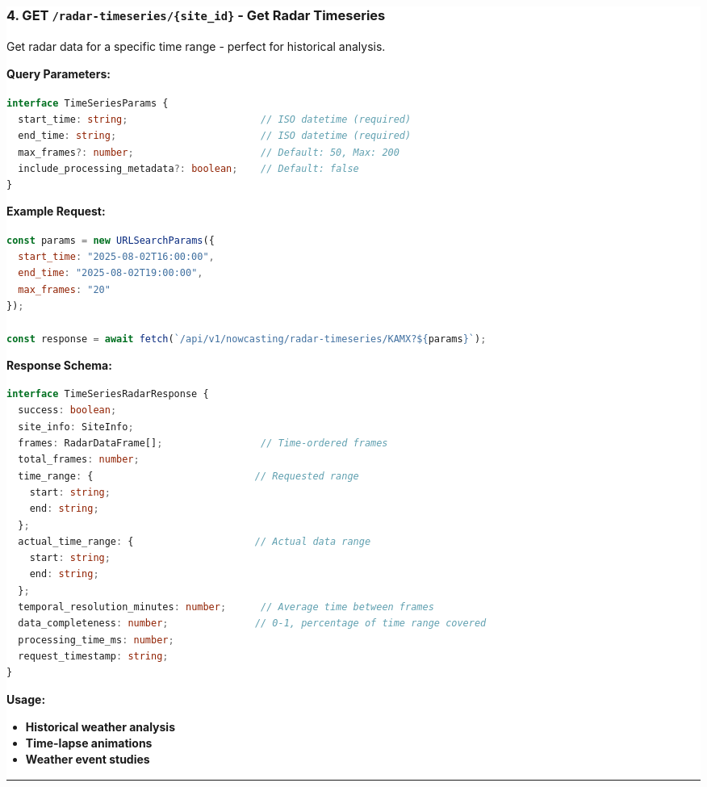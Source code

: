
### 4. **GET** `/radar-timeseries/{site_id}` - Get Radar Timeseries

Get radar data for a specific time range - perfect for historical analysis.

**Query Parameters:**
```typescript
interface TimeSeriesParams {
  start_time: string;                       // ISO datetime (required)
  end_time: string;                         // ISO datetime (required)
  max_frames?: number;                      // Default: 50, Max: 200
  include_processing_metadata?: boolean;    // Default: false
}
```

**Example Request:**
```javascript
const params = new URLSearchParams({
  start_time: "2025-08-02T16:00:00",
  end_time: "2025-08-02T19:00:00",
  max_frames: "20"
});

const response = await fetch(`/api/v1/nowcasting/radar-timeseries/KAMX?${params}`);
```

**Response Schema:**
```typescript
interface TimeSeriesRadarResponse {
  success: boolean;
  site_info: SiteInfo;
  frames: RadarDataFrame[];                 // Time-ordered frames
  total_frames: number;
  time_range: {                            // Requested range
    start: string;
    end: string;
  };
  actual_time_range: {                     // Actual data range
    start: string;
    end: string;
  };
  temporal_resolution_minutes: number;      // Average time between frames
  data_completeness: number;               // 0-1, percentage of time range covered
  processing_time_ms: number;
  request_timestamp: string;
}
```

**Usage:**
- **Historical weather analysis**
- **Time-lapse animations**
- **Weather event studies**

---
